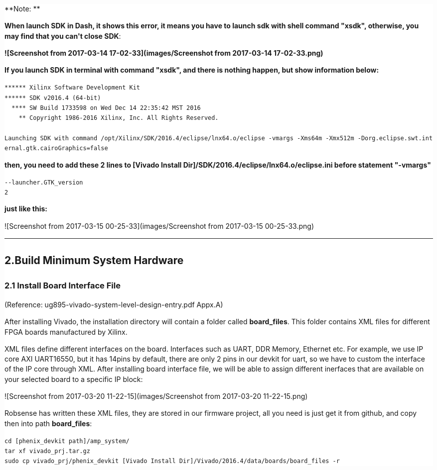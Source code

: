 **Note: **

**When launch SDK in Dash, it shows this error, it means you have to launch sdk with shell command "xsdk", otherwise, you may find that you can't close SDK**:

**![Screenshot from 2017-03-14 17-02-33](images/Screenshot from 2017-03-14 17-02-33.png)**

**If you launch SDK in terminal with command "xsdk", and there is nothing happen, but show information below:**

```
****** Xilinx Software Development Kit
****** SDK v2016.4 (64-bit)
  **** SW Build 1733598 on Wed Dec 14 22:35:42 MST 2016
    ** Copyright 1986-2016 Xilinx, Inc. All Rights Reserved.

Launching SDK with command /opt/Xilinx/SDK/2016.4/eclipse/lnx64.o/eclipse -vmargs -Xms64m -Xmx512m -Dorg.eclipse.swt.internal.gtk.cairoGraphics=false
```

**then, you need to add these 2 lines to [Vivado Install Dir]/SDK/2016.4/eclipse/lnx64.o/eclipse.ini before statement "-vmargs"**

```
--launcher.GTK_version
2
```

**just like this:**

![Screenshot from 2017-03-15 00-25-33](images/Screenshot from 2017-03-15 00-25-33.png)

****

## 2.Build Minimum System Hardware

### 2.1 Install Board Interface File

(Reference: ug895-vivado-system-level-design-entry.pdf Appx.A)

After installing Vivado, the installation directory will contain a folder called **board_files**. This folder contains XML files for different FPGA boards manufactured by Xilinx. 

XML files define different interfaces on the board. Interfaces such as UART, DDR Memory, Ethernet etc. For example, we use IP core AXI UART16550, but it has 14pins by default, there are only 2 pins in our devkit for uart, so we have to custom the interface of the IP core through XML. After installing board interface file, we will be able to assign different inerfaces that are available on your selected board to a specific IP block:

![Screenshot from 2017-03-20 11-22-15](images/Screenshot from 2017-03-20 11-22-15.png)

Robsense has written these XML files, they are stored in our firmware project, all you need is just get it from github, and copy then into path **board_files**:

```
cd [phenix_devkit path]/amp_system/
tar xf vivado_prj.tar.gz
sudo cp vivado_prj/phenix_devkit [Vivado Install Dir]/Vivado/2016.4/data/boards/board_files -r
```
